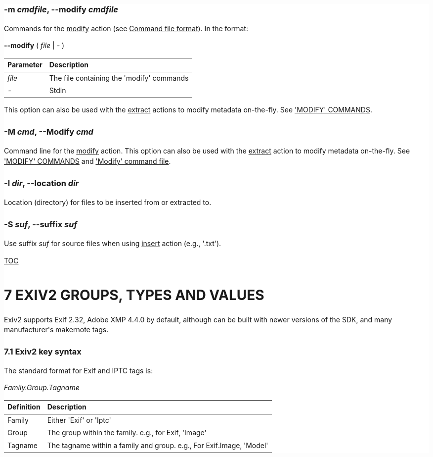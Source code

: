 <div id="modify_cmdfile">

### **-m** *cmdfile*, **--modify** *cmdfile*
Commands for the [modify](#mo_modify) action (see 
[Command file format](#Command_file_format)). In the format:

**--modify** ( *file* | *-* )

| Parameter | Description                               |
|:------    |:----                                      |
| *file*    | The file containing the 'modify' commands |
| *-*       | Stdin                                     |

This option can also be used with the [extract](#ex_extract) actions to 
modify metadata on-the-fly. See ['MODIFY' COMMANDS](#modify_cmds).

<div id="Modify_cmd">

### **-M** *cmd*, **--Modify** *cmd*
Command line for the [modify](#mo_modify) action. This option can also be 
used with the [extract](#ex_extract) action to modify metadata on-the-fly. 
See ['MODIFY' COMMANDS](#modify_cmds) and ['Modify' command file](#mod_cmd_file).

<div id="location_dir">

### **-l** *dir*, **--location** *dir*
Location (directory) for files to be inserted from or extracted to.

<div id="suffix_suf">

### **-S** *suf*, **--suffix** *suf*
Use suffix *suf* for source files when using [insert](#in_insert) action 
(e.g., '.txt').

[TOC](#TOC)

<div id="groups_types_values">

# 7 EXIV2 GROUPS, TYPES AND VALUES

Exiv2 supports Exif 2.32, Adobe XMP 4.4.0 by default, although can be 
built with newer versions of the SDK, and many manufacturer's makernote 
tags.

<div id="exiv2_key_syntax">

### 7.1 Exiv2 key syntax

The standard format for Exif and IPTC tags is:

*Family.Group.Tagname*

 Definition | Description                                                          |
|:------    |:----                                                                 |
| Family    | Either 'Exif' or 'Iptc'                                              |
| Group     | The group within the family. e.g., for Exif, 'Image'                 |
| Tagname   | The tagname within a family and group. e.g., For Exif.Image, 'Model' |
